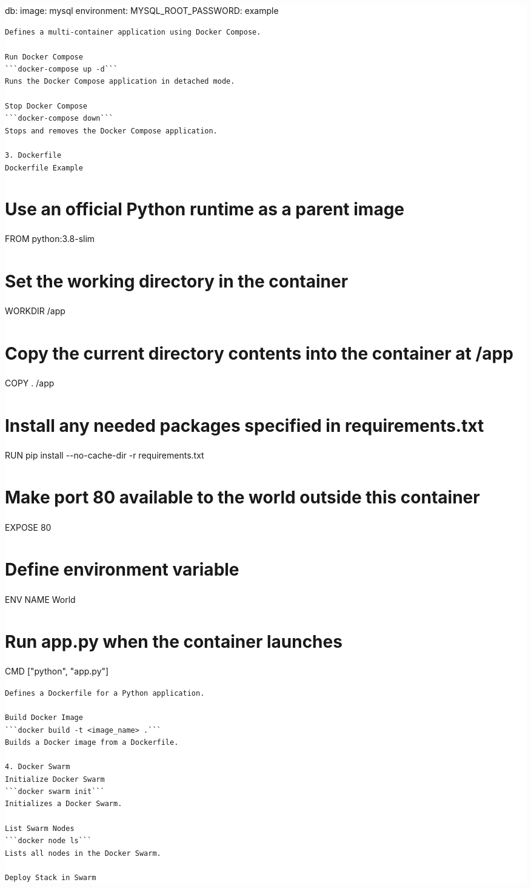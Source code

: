   db:
    image: mysql
    environment:
      MYSQL_ROOT_PASSWORD: example
```
Defines a multi-container application using Docker Compose.

Run Docker Compose
```docker-compose up -d```
Runs the Docker Compose application in detached mode.

Stop Docker Compose
```docker-compose down```
Stops and removes the Docker Compose application.

3. Dockerfile
Dockerfile Example
```
# Use an official Python runtime as a parent image
FROM python:3.8-slim

# Set the working directory in the container
WORKDIR /app

# Copy the current directory contents into the container at /app
COPY . /app

# Install any needed packages specified in requirements.txt
RUN pip install --no-cache-dir -r requirements.txt

# Make port 80 available to the world outside this container
EXPOSE 80

# Define environment variable
ENV NAME World

# Run app.py when the container launches
CMD ["python", "app.py"]
```
Defines a Dockerfile for a Python application.

Build Docker Image
```docker build -t <image_name> .```
Builds a Docker image from a Dockerfile.

4. Docker Swarm
Initialize Docker Swarm
```docker swarm init```
Initializes a Docker Swarm.

List Swarm Nodes
```docker node ls```
Lists all nodes in the Docker Swarm.

Deploy Stack in Swarm
```